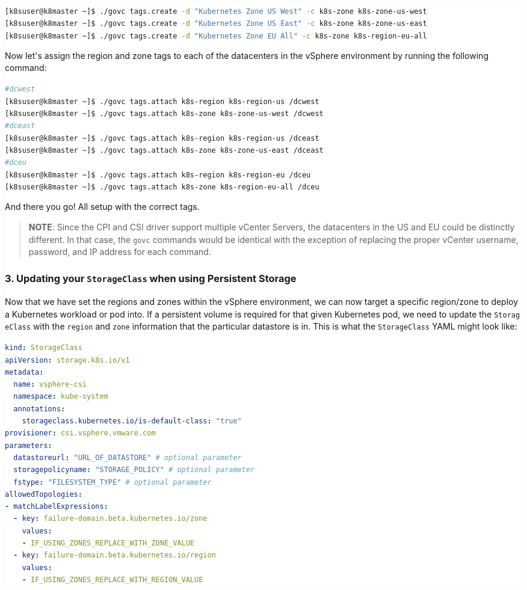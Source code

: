 ```bash
[k8suser@k8master ~]$ ./govc tags.create -d "Kubernetes Zone US West" -c k8s-zone k8s-zone-us-west
[k8suser@k8master ~]$ ./govc tags.create -d "Kubernetes Zone US East" -c k8s-zone k8s-zone-us-east
[k8suser@k8master ~]$ ./govc tags.create -d "Kubernetes Zone EU All" -c k8s-zone k8s-region-eu-all
```

Now let's assign the region and zone tags to each of the datacenters in the vSphere environment by running the following command:

```bash
#dcwest
[k8suser@k8master ~]$ ./govc tags.attach k8s-region k8s-region-us /dcwest
[k8suser@k8master ~]$ ./govc tags.attach k8s-zone k8s-zone-us-west /dcwest
#dceast
[k8suser@k8master ~]$ ./govc tags.attach k8s-region k8s-region-us /dceast
[k8suser@k8master ~]$ ./govc tags.attach k8s-zone k8s-zone-us-east /dceast
#dceu
[k8suser@k8master ~]$ ./govc tags.attach k8s-region k8s-region-eu /dceu
[k8suser@k8master ~]$ ./govc tags.attach k8s-zone k8s-region-eu-all /dceu
```

And there you go! All setup with the correct tags.

> **NOTE**: Since the CPI and CSI driver support multiple vCenter Servers, the datacenters in the US and EU could be distinctly different. In that case, the `govc` commands would be identical with the exception of replacing the proper vCenter username, password, and IP address for each command.

### 3. Updating your `StorageClass` when using Persistent Storage

Now that we have set the regions and zones within the vSphere environment, we can now target a specific region/zone to deploy a Kubernetes workload or pod into. If a persistent volume is required for that given Kubernetes pod, we need to update the `StorageClass` with the `region` and `zone` information that the particular datastore is in. This is what the `StorageClass` YAML might look like:

```yaml
kind: StorageClass
apiVersion: storage.k8s.io/v1
metadata:
  name: vsphere-csi
  namespace: kube-system
  annotations:
    storageclass.kubernetes.io/is-default-class: "true"
provisioner: csi.vsphere.vmware.com
parameters:
  datastoreurl: "URL_OF_DATASTORE" # optional parameter
  storagepolicyname: "STORAGE_POLICY" # optional parameter
  fstype: "FILESYSTEM_TYPE" # optional parameter
allowedTopologies:
- matchLabelExpressions:
  - key: failure-domain.beta.kubernetes.io/zone
    values:
    - IF_USING_ZONES_REPLACE_WITH_ZONE_VALUE
  - key: failure-domain.beta.kubernetes.io/region
    values:
    - IF_USING_ZONES_REPLACE_WITH_REGION_VALUE
```
